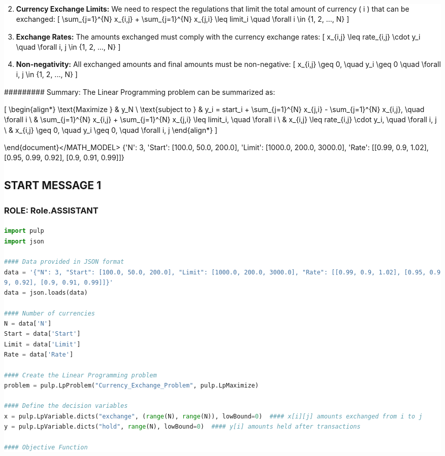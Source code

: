 2. **Currency Exchange Limits:**
   We need to respect the regulations that limit the total amount of currency \( i \) that can be exchanged:
   \[
   \sum_{j=1}^{N} x_{i,j} + \sum_{j=1}^{N} x_{j,i} \leq limit_i \quad \forall i \in \{1, 2, ..., N\}
   \]

3. **Exchange Rates:**
   The amounts exchanged must comply with the currency exchange rates:
   \[
   x_{i,j} \leq rate_{i,j} \cdot y_i \quad \forall i, j \in \{1, 2, ..., N\}
   \]

4. **Non-negativity:**
   All exchanged amounts and final amounts must be non-negative:
   \[
   x_{i,j} \geq 0, \quad y_i \geq 0 \quad \forall i, j \in \{1, 2, ..., N\}
   \]

######### Summary:
The Linear Programming problem can be summarized as:

\[
\begin{align*}
\text{Maximize } & y_N \\
\text{subject to } & y_i = start_i + \sum_{j=1}^{N} x_{j,i} - \sum_{j=1}^{N} x_{i,j}, \quad \forall i \\
& \sum_{j=1}^{N} x_{i,j} + \sum_{j=1}^{N} x_{j,i} \leq limit_i, \quad \forall i \\
& x_{i,j} \leq rate_{i,j} \cdot y_i, \quad \forall i, j \\
& x_{i,j} \geq 0, \quad y_i \geq 0, \quad \forall i, j 
\end{align*}
\]

\end{document}</MATH_MODEL>
<DATA>
{'N': 3, 'Start': [100.0, 50.0, 200.0], 'Limit': [1000.0, 200.0, 3000.0], 'Rate': [[0.99, 0.9, 1.02], [0.95, 0.99, 0.92], [0.9, 0.91, 0.99]]}</DATA>


## START MESSAGE 1 
### ROLE: Role.ASSISTANT
```python
import pulp
import json

#### Data provided in JSON format
data = '{"N": 3, "Start": [100.0, 50.0, 200.0], "Limit": [1000.0, 200.0, 3000.0], "Rate": [[0.99, 0.9, 1.02], [0.95, 0.99, 0.92], [0.9, 0.91, 0.99]]}'
data = json.loads(data)

#### Number of currencies
N = data['N']
Start = data['Start']
Limit = data['Limit']
Rate = data['Rate']

#### Create the Linear Programming problem
problem = pulp.LpProblem("Currency_Exchange_Problem", pulp.LpMaximize)

#### Define the decision variables
x = pulp.LpVariable.dicts("exchange", (range(N), range(N)), lowBound=0)  #### x[i][j] amounts exchanged from i to j
y = pulp.LpVariable.dicts("hold", range(N), lowBound=0)  #### y[i] amounts held after transactions

#### Objective Function
```
